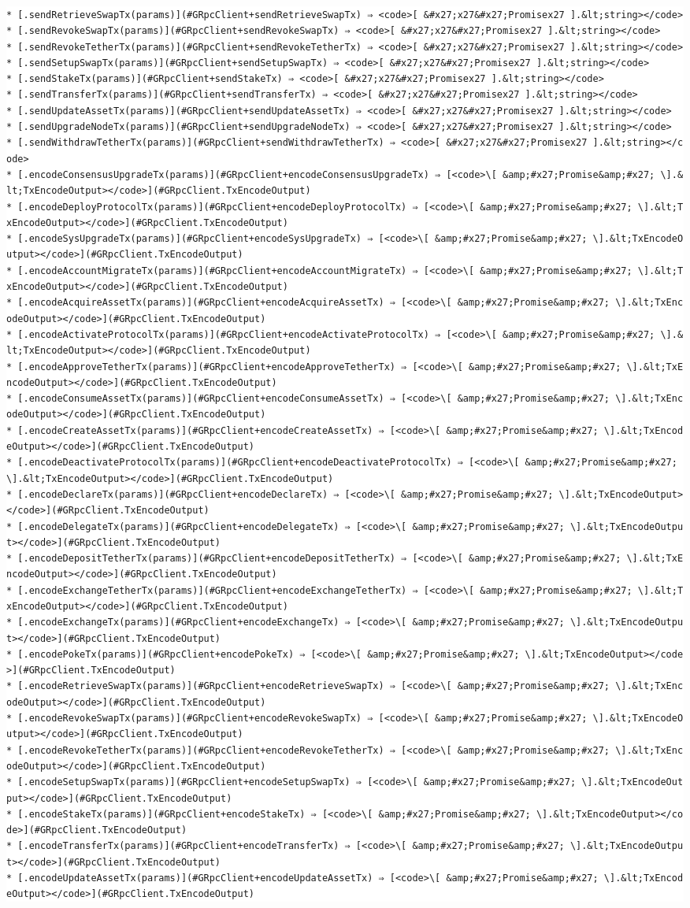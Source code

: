     * [.sendRetrieveSwapTx(params)](#GRpcClient+sendRetrieveSwapTx) ⇒ <code>[ &#x27;x27&#x27;Promisex27 ].&lt;string></code>
    * [.sendRevokeSwapTx(params)](#GRpcClient+sendRevokeSwapTx) ⇒ <code>[ &#x27;x27&#x27;Promisex27 ].&lt;string></code>
    * [.sendRevokeTetherTx(params)](#GRpcClient+sendRevokeTetherTx) ⇒ <code>[ &#x27;x27&#x27;Promisex27 ].&lt;string></code>
    * [.sendSetupSwapTx(params)](#GRpcClient+sendSetupSwapTx) ⇒ <code>[ &#x27;x27&#x27;Promisex27 ].&lt;string></code>
    * [.sendStakeTx(params)](#GRpcClient+sendStakeTx) ⇒ <code>[ &#x27;x27&#x27;Promisex27 ].&lt;string></code>
    * [.sendTransferTx(params)](#GRpcClient+sendTransferTx) ⇒ <code>[ &#x27;x27&#x27;Promisex27 ].&lt;string></code>
    * [.sendUpdateAssetTx(params)](#GRpcClient+sendUpdateAssetTx) ⇒ <code>[ &#x27;x27&#x27;Promisex27 ].&lt;string></code>
    * [.sendUpgradeNodeTx(params)](#GRpcClient+sendUpgradeNodeTx) ⇒ <code>[ &#x27;x27&#x27;Promisex27 ].&lt;string></code>
    * [.sendWithdrawTetherTx(params)](#GRpcClient+sendWithdrawTetherTx) ⇒ <code>[ &#x27;x27&#x27;Promisex27 ].&lt;string></code>
    * [.encodeConsensusUpgradeTx(params)](#GRpcClient+encodeConsensusUpgradeTx) ⇒ [<code>\[ &amp;#x27;Promise&amp;#x27; \].&lt;TxEncodeOutput></code>](#GRpcClient.TxEncodeOutput)
    * [.encodeDeployProtocolTx(params)](#GRpcClient+encodeDeployProtocolTx) ⇒ [<code>\[ &amp;#x27;Promise&amp;#x27; \].&lt;TxEncodeOutput></code>](#GRpcClient.TxEncodeOutput)
    * [.encodeSysUpgradeTx(params)](#GRpcClient+encodeSysUpgradeTx) ⇒ [<code>\[ &amp;#x27;Promise&amp;#x27; \].&lt;TxEncodeOutput></code>](#GRpcClient.TxEncodeOutput)
    * [.encodeAccountMigrateTx(params)](#GRpcClient+encodeAccountMigrateTx) ⇒ [<code>\[ &amp;#x27;Promise&amp;#x27; \].&lt;TxEncodeOutput></code>](#GRpcClient.TxEncodeOutput)
    * [.encodeAcquireAssetTx(params)](#GRpcClient+encodeAcquireAssetTx) ⇒ [<code>\[ &amp;#x27;Promise&amp;#x27; \].&lt;TxEncodeOutput></code>](#GRpcClient.TxEncodeOutput)
    * [.encodeActivateProtocolTx(params)](#GRpcClient+encodeActivateProtocolTx) ⇒ [<code>\[ &amp;#x27;Promise&amp;#x27; \].&lt;TxEncodeOutput></code>](#GRpcClient.TxEncodeOutput)
    * [.encodeApproveTetherTx(params)](#GRpcClient+encodeApproveTetherTx) ⇒ [<code>\[ &amp;#x27;Promise&amp;#x27; \].&lt;TxEncodeOutput></code>](#GRpcClient.TxEncodeOutput)
    * [.encodeConsumeAssetTx(params)](#GRpcClient+encodeConsumeAssetTx) ⇒ [<code>\[ &amp;#x27;Promise&amp;#x27; \].&lt;TxEncodeOutput></code>](#GRpcClient.TxEncodeOutput)
    * [.encodeCreateAssetTx(params)](#GRpcClient+encodeCreateAssetTx) ⇒ [<code>\[ &amp;#x27;Promise&amp;#x27; \].&lt;TxEncodeOutput></code>](#GRpcClient.TxEncodeOutput)
    * [.encodeDeactivateProtocolTx(params)](#GRpcClient+encodeDeactivateProtocolTx) ⇒ [<code>\[ &amp;#x27;Promise&amp;#x27; \].&lt;TxEncodeOutput></code>](#GRpcClient.TxEncodeOutput)
    * [.encodeDeclareTx(params)](#GRpcClient+encodeDeclareTx) ⇒ [<code>\[ &amp;#x27;Promise&amp;#x27; \].&lt;TxEncodeOutput></code>](#GRpcClient.TxEncodeOutput)
    * [.encodeDelegateTx(params)](#GRpcClient+encodeDelegateTx) ⇒ [<code>\[ &amp;#x27;Promise&amp;#x27; \].&lt;TxEncodeOutput></code>](#GRpcClient.TxEncodeOutput)
    * [.encodeDepositTetherTx(params)](#GRpcClient+encodeDepositTetherTx) ⇒ [<code>\[ &amp;#x27;Promise&amp;#x27; \].&lt;TxEncodeOutput></code>](#GRpcClient.TxEncodeOutput)
    * [.encodeExchangeTetherTx(params)](#GRpcClient+encodeExchangeTetherTx) ⇒ [<code>\[ &amp;#x27;Promise&amp;#x27; \].&lt;TxEncodeOutput></code>](#GRpcClient.TxEncodeOutput)
    * [.encodeExchangeTx(params)](#GRpcClient+encodeExchangeTx) ⇒ [<code>\[ &amp;#x27;Promise&amp;#x27; \].&lt;TxEncodeOutput></code>](#GRpcClient.TxEncodeOutput)
    * [.encodePokeTx(params)](#GRpcClient+encodePokeTx) ⇒ [<code>\[ &amp;#x27;Promise&amp;#x27; \].&lt;TxEncodeOutput></code>](#GRpcClient.TxEncodeOutput)
    * [.encodeRetrieveSwapTx(params)](#GRpcClient+encodeRetrieveSwapTx) ⇒ [<code>\[ &amp;#x27;Promise&amp;#x27; \].&lt;TxEncodeOutput></code>](#GRpcClient.TxEncodeOutput)
    * [.encodeRevokeSwapTx(params)](#GRpcClient+encodeRevokeSwapTx) ⇒ [<code>\[ &amp;#x27;Promise&amp;#x27; \].&lt;TxEncodeOutput></code>](#GRpcClient.TxEncodeOutput)
    * [.encodeRevokeTetherTx(params)](#GRpcClient+encodeRevokeTetherTx) ⇒ [<code>\[ &amp;#x27;Promise&amp;#x27; \].&lt;TxEncodeOutput></code>](#GRpcClient.TxEncodeOutput)
    * [.encodeSetupSwapTx(params)](#GRpcClient+encodeSetupSwapTx) ⇒ [<code>\[ &amp;#x27;Promise&amp;#x27; \].&lt;TxEncodeOutput></code>](#GRpcClient.TxEncodeOutput)
    * [.encodeStakeTx(params)](#GRpcClient+encodeStakeTx) ⇒ [<code>\[ &amp;#x27;Promise&amp;#x27; \].&lt;TxEncodeOutput></code>](#GRpcClient.TxEncodeOutput)
    * [.encodeTransferTx(params)](#GRpcClient+encodeTransferTx) ⇒ [<code>\[ &amp;#x27;Promise&amp;#x27; \].&lt;TxEncodeOutput></code>](#GRpcClient.TxEncodeOutput)
    * [.encodeUpdateAssetTx(params)](#GRpcClient+encodeUpdateAssetTx) ⇒ [<code>\[ &amp;#x27;Promise&amp;#x27; \].&lt;TxEncodeOutput></code>](#GRpcClient.TxEncodeOutput)